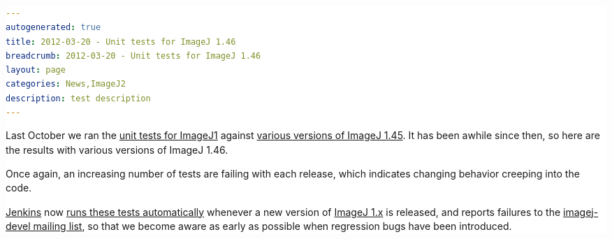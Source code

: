 ```yaml
---
autogenerated: true
title: 2012-03-20 - Unit tests for ImageJ 1.46
breadcrumb: 2012-03-20 - Unit tests for ImageJ 1.46
layout: page
categories: News,ImageJ2
description: test description
---
```


Last October we ran the [unit tests for ImageJ1](Unit_tests_for_ImageJ1 ) against [various versions of ImageJ 1.45](2011-10-07_-_Unit_tests_for_ImageJ_1.45 ). It has been awhile since then, so here are the results with various versions of ImageJ 1.46.

Once again, an increasing number of tests are failing with each release, which indicates changing behavior creeping into the code.

[Jenkins](Jenkins ) now [runs these tests automatically](http://jenkins.imagej.net/job/ImageJ1-unit-tests/) whenever a new version of [ImageJ 1.x](ImageJ_1.x ) is released, and reports failures to the [imagej-devel mailing list](Mailing_Lists ), so that we become aware as early as possible when regression bugs have been introduced.
